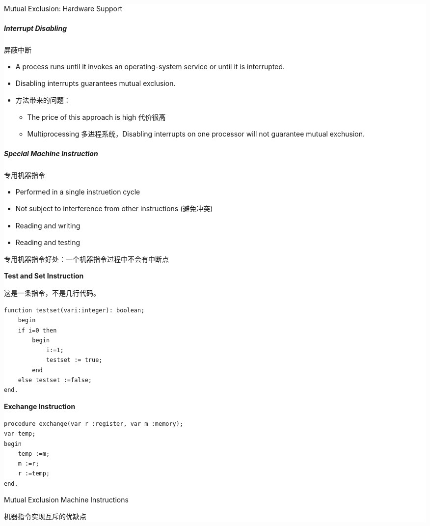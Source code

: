 Mutual Exclusion: Hardware Support

##### Interrupt Disabling

 屏蔽中断 

- A process runs until it invokes an operating-system service or until it is interrupted.

- Disabling interrupts guarantees mutual exclusion.

- 方法带来的问题：

  - The price of this approach is high  代价很高

  - Multiprocessing 多进程系统，Disabling interrupts on one processor will not guarantee mutual exchusion.

##### Special Machine Instruction

专用机器指令

- Performed in a single instruetion cycle
- Not subject to interference from other instructions (避免冲突)

- Reading and writing
- Reading and testing

专用机器指令好处：一个机器指令过程中不会有中断点

**Test and Set Instruction** 

这是一条指令，不是几行代码。

```shell
function testset(vari:integer): boolean;
    begin
    if i=0 then
    	begin
            i:=1;
            testset := true;
   	 	end
    else testset :=false;
end.
```

**Exchange Instruction** 

```shell
procedure exchange(var r :register, var m :memory);
var temp;
begin
    temp :=m;
    m :=r;
    r :=temp;
end.
```

Mutual Exclusion Machine Instructions

机器指令实现互斥的优缺点
